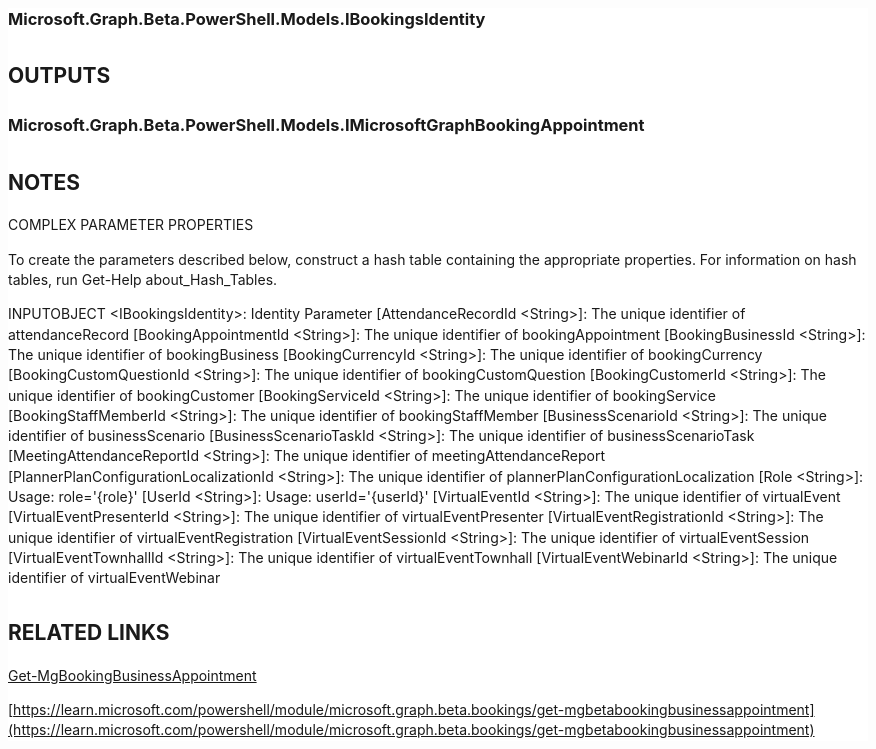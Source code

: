 ### Microsoft.Graph.Beta.PowerShell.Models.IBookingsIdentity
## OUTPUTS

### Microsoft.Graph.Beta.PowerShell.Models.IMicrosoftGraphBookingAppointment
## NOTES
COMPLEX PARAMETER PROPERTIES

To create the parameters described below, construct a hash table containing the appropriate properties.
For information on hash tables, run Get-Help about_Hash_Tables.

INPUTOBJECT \<IBookingsIdentity\>: Identity Parameter
  \[AttendanceRecordId \<String\>\]: The unique identifier of attendanceRecord
  \[BookingAppointmentId \<String\>\]: The unique identifier of bookingAppointment
  \[BookingBusinessId \<String\>\]: The unique identifier of bookingBusiness
  \[BookingCurrencyId \<String\>\]: The unique identifier of bookingCurrency
  \[BookingCustomQuestionId \<String\>\]: The unique identifier of bookingCustomQuestion
  \[BookingCustomerId \<String\>\]: The unique identifier of bookingCustomer
  \[BookingServiceId \<String\>\]: The unique identifier of bookingService
  \[BookingStaffMemberId \<String\>\]: The unique identifier of bookingStaffMember
  \[BusinessScenarioId \<String\>\]: The unique identifier of businessScenario
  \[BusinessScenarioTaskId \<String\>\]: The unique identifier of businessScenarioTask
  \[MeetingAttendanceReportId \<String\>\]: The unique identifier of meetingAttendanceReport
  \[PlannerPlanConfigurationLocalizationId \<String\>\]: The unique identifier of plannerPlanConfigurationLocalization
  \[Role \<String\>\]: Usage: role='{role}'
  \[UserId \<String\>\]: Usage: userId='{userId}'
  \[VirtualEventId \<String\>\]: The unique identifier of virtualEvent
  \[VirtualEventPresenterId \<String\>\]: The unique identifier of virtualEventPresenter
  \[VirtualEventRegistrationId \<String\>\]: The unique identifier of virtualEventRegistration
  \[VirtualEventSessionId \<String\>\]: The unique identifier of virtualEventSession
  \[VirtualEventTownhallId \<String\>\]: The unique identifier of virtualEventTownhall
  \[VirtualEventWebinarId \<String\>\]: The unique identifier of virtualEventWebinar

## RELATED LINKS
[Get-MgBookingBusinessAppointment](/powershell/module/Microsoft.Graph.Bookings/Get-MgBookingBusinessAppointment?view=graph-powershell-1.0)

[https://learn.microsoft.com/powershell/module/microsoft.graph.beta.bookings/get-mgbetabookingbusinessappointment](https://learn.microsoft.com/powershell/module/microsoft.graph.beta.bookings/get-mgbetabookingbusinessappointment)


